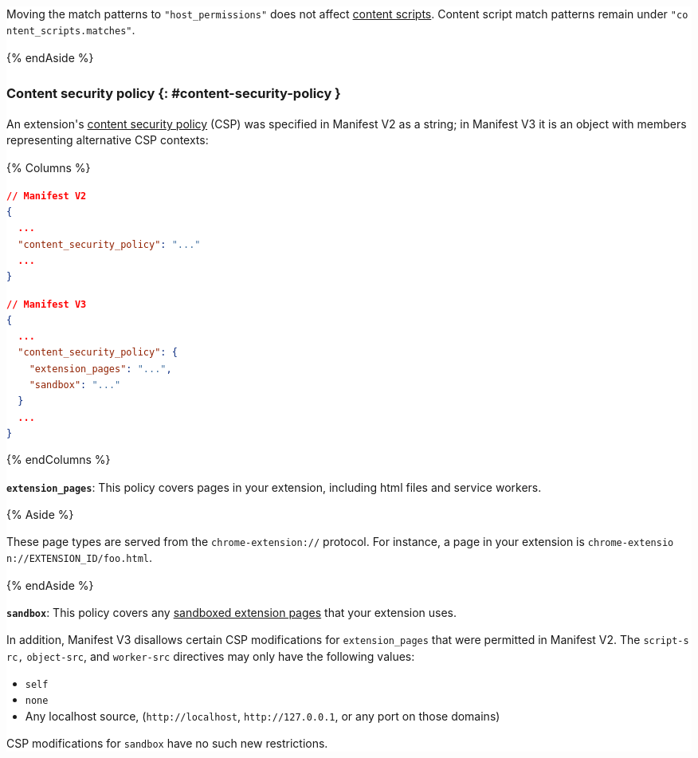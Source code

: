 Moving the match patterns to `"host_permissions"` does not affect [content scripts][doc-static-cs].
Content script match patterns remain under `"content_scripts.matches"`.

{% endAside %}

### Content security policy  {: #content-security-policy }

An extension's [content security policy][csp] (CSP) was specified in Manifest V2 as a string; in
Manifest V3 it is an object with members representing alternative CSP contexts:

{% Columns %}
```json
// Manifest V2
{
  ...
  "content_security_policy": "..."
  ...
}
```

```json
// Manifest V3
{
  ...
  "content_security_policy": {
    "extension_pages": "...",
    "sandbox": "..."
  }
  ...
}
```
{% endColumns %}

**`extension_pages`**:  This policy covers pages in your extension, including html files and service
workers.

{% Aside %}

These page types are served from the `chrome-extension://` protocol. For instance, a page in your
extension is `chrome-extension://EXTENSION_ID/foo.html`.

{% endAside %}

**`sandbox`**: This policy covers any [sandboxed extension pages][manifest-sandbox] that your
extension uses.

In addition, Manifest V3 disallows certain CSP modifications for `extension_pages` that were
permitted in Manifest V2. The `script-src,` `object-src`, and `worker-src` directives may only have
the following values:

*   `self`
*   `none`
*   Any localhost source, (`http://localhost`,  `http://127.0.0.1`, or any port on those domains)

CSP modifications for `sandbox` have no such new restrictions.


[api-declarative-rules]: /docs/extensions/reference/declarativeNetRequest/#example
[api-declarativenetrequest]: /docs/extensions/reference/declarativeNetRequest
[api-scripting-executescript]: /docs/extensions/reference/scripting/#method-executeScript
[api-scripting]: /docs/extensions/reference/scripting/
[api-tabs-example]: /docs/extensions/reference/tabs/#get-the-current-tab
[api-tabs-executescript]: /docs/extensions/reference/tabs/#method-executeScript 
[api-webrequest]: /docs/extensions/reference/webRequest
[bootstrap-gs]: https://getbootstrap.com/docs/5.1/getting-started/introduction/
[csp]: https://content-security-policy.com/
[dev-google-sw]: https://developers.google.com/web/fundamentals/primers/service-workers
[doc-background-to-worker]: /docs/extensions/mv3/migrating_to_service_workers
[doc-manifest]: /docs/extensions/mv3/manifest
[doc-match-pattern]: /docs/extensions/mv3/match_patterns/
[doc-perm-warn]: /docs/extensions/mv3/permission_warnings/
[doc-static-cs]: /docs/extensions/mv3/content_scripts/#static-declarative
[doc-war]: /docs/extensions/mv3/manifest/web_accessible_resources/
[doc-whats-new]: /docs/extensions/whatsnew/
[enterprise-force-list]: https://cloud.google.com/docs/chrome-enterprise/policies/?policy=ExtensionInstallForcelist
[enterprise-settings]: https://cloud.google.com/docs/chrome-enterprise/policies/?policy=ExtensionSettings
[github-samples-content]: https://github.com/GoogleChrome/chrome-extensions-samples/tree/main/functional-samples/reference.mv3-content-scripts
[manifest-sandbox]: /docs/extensions/mv3/manifest/sandbox
[mdn-cdn]: https://developer.mozilla.org/docs/Glossary/CDN
[mdn-eval]: https://developer.mozilla.org/docs/Web/JavaScript/Reference/Global_Objects/eval
[mdn-fetch]: https://developer.mozilla.org/docs/Web/API/Fetch_API/Using_Fetch
[mdn-service-workers]: https://developer.mozilla.org/docs/Web/API/Service_Worker_API
[mv3-checklist]: /docs/extensions/mv3/mv3-migration-checklist
[mv3-declarative]: /docs/extensions/reference/declarativeNetRequest
[mv3-network]: /docs/extensions/mv3/intro/mv3-overview#network-request-modification
[mv3-other]: /docs/extensions/mv3/intro/mv3-overview#other-features
[mv3-overview]: /docs/extensions/mv3/intro/mv3-overview
[mv3-promise]: /docs/extensions/mv3/intro/mv3-overview#promises
[mv3-remote]: /docs/extensions/mv3/intro/mv3-overview#remotely-hosted-code
[mv3-sw]: /docs/extensions/mv3/intro/mv3-overview#service-workers
[react-cdn]: https://reactjs.org/docs/cdn-links.html
[section-action]: #action-api-unification
[section-csp]: #content-security-policy
[section-file]: #inject-file
[section-func]: #inject-func
[section-host]: #host-permissions
[section-man-sw]: #man-sw
[section-war]: #web-accessible-resources
[webdev-esm]: https://web.dev/es-modules-in-sw/#static-imports-only